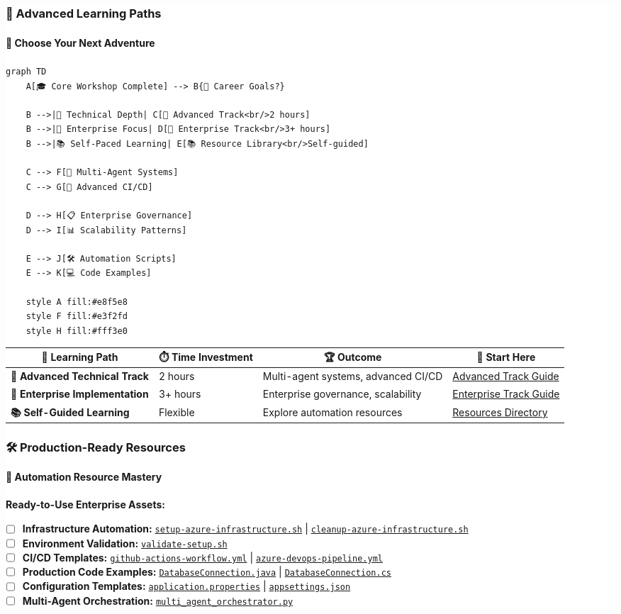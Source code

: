 ### 🚀 Advanced Learning Paths

#### 🎯 Choose Your Next Adventure

```mermaid
graph TD
    A[🎓 Core Workshop Complete] --> B{🎯 Career Goals?}
    
    B -->|🔧 Technical Depth| C[🔧 Advanced Track<br/>2 hours]
    B -->|🏢 Enterprise Focus| D[🏢 Enterprise Track<br/>3+ hours]
    B -->|📚 Self-Paced Learning| E[📚 Resource Library<br/>Self-guided]
    
    C --> F[🤝 Multi-Agent Systems]
    C --> G[🔄 Advanced CI/CD]
    
    D --> H[📋 Enterprise Governance]
    D --> I[📊 Scalability Patterns]
    
    E --> J[🛠️ Automation Scripts]
    E --> K[💻 Code Examples]
    
    style A fill:#e8f5e8
    style F fill:#e3f2fd
    style H fill:#fff3e0
```

| 🎯 Learning Path | ⏱️ Time Investment | 🏆 Outcome | 🔗 Start Here |
|------------------|-------------------|-------------|---------------|
| **🔧 Advanced Technical Track** | 2 hours | Multi-agent systems, advanced CI/CD | [Advanced Track Guide](#-advanced-track-enterprise-patterns) |
| **🏢 Enterprise Implementation** | 3+ hours | Enterprise governance, scalability | [Enterprise Track Guide](#-enterprise-track-scalability) |
| **📚 Self-Guided Learning** | Flexible | Explore automation resources | [Resources Directory](../resources/README.md) |

### 🛠️ Production-Ready Resources

#### 🤖 Automation Resource Mastery

**Ready-to-Use Enterprise Assets:**
- [ ] **Infrastructure Automation:** [`setup-azure-infrastructure.sh`](/resources/common/setup/setup-azure-infrastructure.sh) | [`cleanup-azure-infrastructure.sh`](/resources/common/setup/cleanup-azure-infrastructure.sh)
- [ ] **Environment Validation:** [`validate-setup.sh`](/resources/common/setup/validate-setup.sh)
- [ ] **CI/CD Templates:** [`github-actions-workflow.yml`](/resources/intermediate/module5-cicd/github-actions-workflow.yml) | [`azure-devops-pipeline.yml`](/resources/intermediate/module5-cicd/azure-devops-pipeline.yml)
- [ ] **Production Code Examples:** [`DatabaseConnection.java`](/resources/common/templates/DatabaseConnection.java) | [`DatabaseConnection.cs`](/resources/common/templates/DatabaseConnection.cs)
- [ ] **Configuration Templates:** [`application.properties`](/resources/common/templates/application.properties) | [`appsettings.json`](/resources/common/templates/appsettings.json)
- [ ] **Multi-Agent Orchestration:** [`multi_agent_orchestrator.py`](/resources/intermediate/module7-multi-agent/multi_agent_orchestrator.py)
